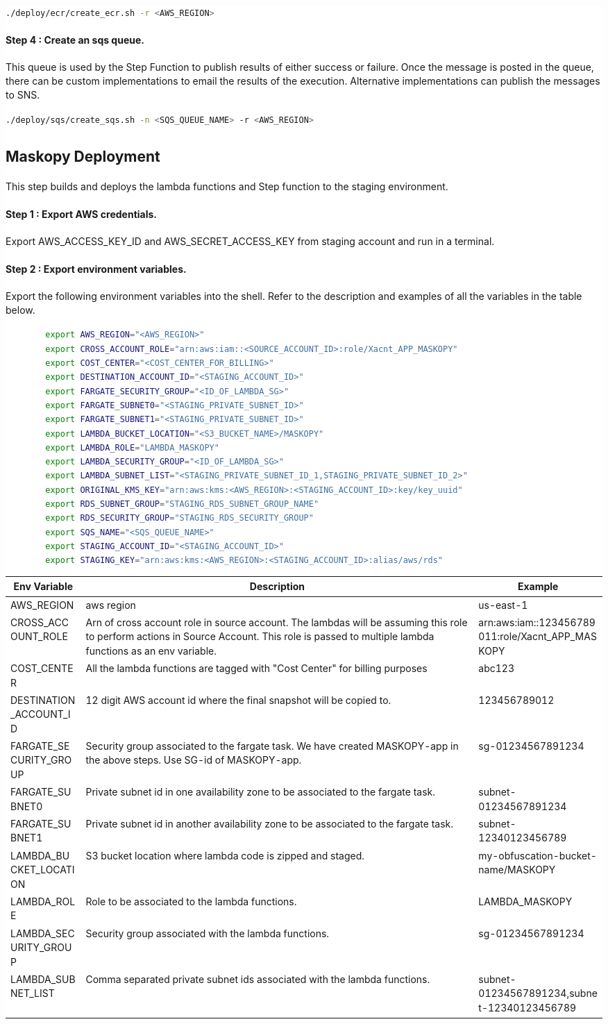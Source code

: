 ```sh
./deploy/ecr/create_ecr.sh -r <AWS_REGION>
```

####  Step 4 : Create an sqs queue.
This queue is used by the Step Function to publish results of either success or failure.
Once the message is posted in the queue, there can be custom implementations to email the results of the execution.
Alternative implementations can publish the messages to SNS.

```sh
./deploy/sqs/create_sqs.sh -n <SQS_QUEUE_NAME> -r <AWS_REGION>
```

## Maskopy Deployment
This step builds and deploys the lambda functions and Step function to the staging environment.

#### Step 1 : Export AWS credentials.
Export AWS_ACCESS_KEY_ID and AWS_SECRET_ACCESS_KEY from staging account and run in a terminal.

#### Step 2 : Export environment variables.
Export the following environment variables into the shell. Refer to the description and examples of all the variables in the table below.

```sh
		export AWS_REGION="<AWS_REGION>"
		export CROSS_ACCOUNT_ROLE="arn:aws:iam::<SOURCE_ACCOUNT_ID>:role/Xacnt_APP_MASKOPY"
		export COST_CENTER="<COST_CENTER_FOR_BILLING>"
		export DESTINATION_ACCOUNT_ID="<STAGING_ACCOUNT_ID>"
		export FARGATE_SECURITY_GROUP="<ID_OF_LAMBDA_SG>"
		export FARGATE_SUBNET0="<STAGING_PRIVATE_SUBNET_ID>"
		export FARGATE_SUBNET1="<STAGING_PRIVATE_SUBNET_ID>"
		export LAMBDA_BUCKET_LOCATION="<S3_BUCKET_NAME>/MASKOPY"
		export LAMBDA_ROLE="LAMBDA_MASKOPY"
		export LAMBDA_SECURITY_GROUP="<ID_OF_LAMBDA_SG>"
		export LAMBDA_SUBNET_LIST="<STAGING_PRIVATE_SUBNET_ID_1,STAGING_PRIVATE_SUBNET_ID_2>"
		export ORIGINAL_KMS_KEY="arn:aws:kms:<AWS_REGION>:<STAGING_ACCOUNT_ID>:key/key_uuid"
		export RDS_SUBNET_GROUP="STAGING_RDS_SUBNET_GROUP_NAME"
		export RDS_SECURITY_GROUP="STAGING_RDS_SECURITY_GROUP"
		export SQS_NAME="<SQS_QUEUE_NAME>"
		export STAGING_ACCOUNT_ID="<STAGING_ACCOUNT_ID>"
		export STAGING_KEY="arn:aws:kms:<AWS_REGION>:<STAGING_ACCOUNT_ID>:alias/aws/rds"
```

| Env Variable                    | Description                                                                                                                                                                                    | Example                                            |
|---------------------------------|------------------------------------------------------------------------------------------------------------------------------------------------------------------------------------------------|----------------------------------------------------|
| AWS_REGION                      | aws region                                                                                                                                                                                     | us-east-1                                          |
| CROSS_ACCOUNT_ROLE              | Arn of cross account role in source account. The lambdas will be assuming this role to perform actions in Source Account. This role is passed to multiple lambda functions as an env variable. | arn:aws:iam::123456789011:role/Xacnt_APP_MASKOPY   |
| COST_CENTER                     | All the lambda functions are tagged with "Cost Center" for billing purposes                                                                                                                    | abc123                                             |
| DESTINATION_ACCOUNT_ID          | 12 digit AWS account id where the final snapshot will be copied to.                                                                                                                            | 123456789012                                                   |
| FARGATE_SECURITY_GROUP          | Security group associated to the fargate task. We have created MASKOPY-app in the above steps. Use SG-id of MASKOPY-app.                                                                       | sg-01234567891234                                                   |
| FARGATE_SUBNET0                 | Private subnet id in one availability zone to be associated to the fargate task.                                                                                                               | subnet-01234567891234                                                   |
| FARGATE_SUBNET1                 | Private subnet id in another availability zone to be associated to the fargate task.                                                                                                           | subnet-12340123456789                                                   |
| LAMBDA_BUCKET_LOCATION          | S3 bucket location where lambda code is zipped and staged.                                                                                                                                     | my-obfuscation-bucket-name/MASKOPY                                                   |
| LAMBDA_ROLE                     | Role to be associated to the lambda functions.                                                                                                                                                 | LAMBDA_MASKOPY     |
| LAMBDA_SECURITY_GROUP           | Security group associated with the lambda functions.                                                                                                                                           | sg-01234567891234    |
| LAMBDA_SUBNET_LIST              | Comma separated private subnet ids associated with the lambda functions.                                                                                                                       | subnet-01234567891234,subnet-12340123456789    |